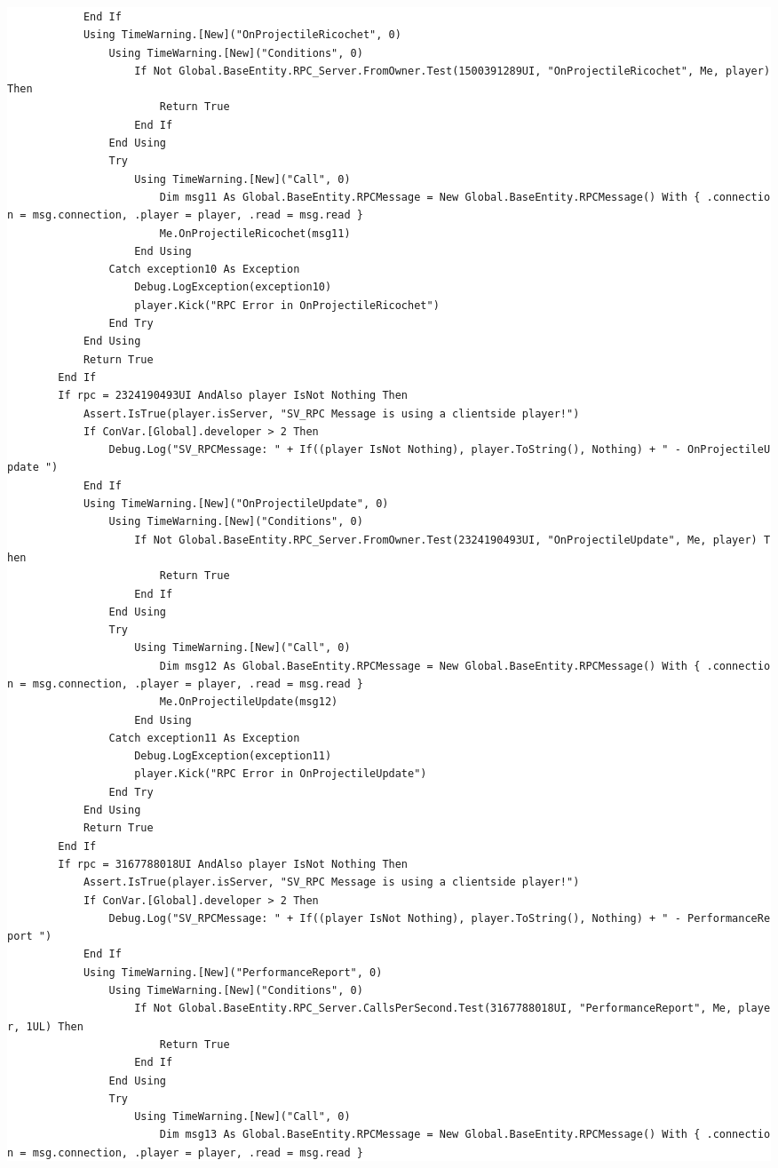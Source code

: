 				End If
				Using TimeWarning.[New]("OnProjectileRicochet", 0)
					Using TimeWarning.[New]("Conditions", 0)
						If Not Global.BaseEntity.RPC_Server.FromOwner.Test(1500391289UI, "OnProjectileRicochet", Me, player) Then
							Return True
						End If
					End Using
					Try
						Using TimeWarning.[New]("Call", 0)
							Dim msg11 As Global.BaseEntity.RPCMessage = New Global.BaseEntity.RPCMessage() With { .connection = msg.connection, .player = player, .read = msg.read }
							Me.OnProjectileRicochet(msg11)
						End Using
					Catch exception10 As Exception
						Debug.LogException(exception10)
						player.Kick("RPC Error in OnProjectileRicochet")
					End Try
				End Using
				Return True
			End If
			If rpc = 2324190493UI AndAlso player IsNot Nothing Then
				Assert.IsTrue(player.isServer, "SV_RPC Message is using a clientside player!")
				If ConVar.[Global].developer > 2 Then
					Debug.Log("SV_RPCMessage: " + If((player IsNot Nothing), player.ToString(), Nothing) + " - OnProjectileUpdate ")
				End If
				Using TimeWarning.[New]("OnProjectileUpdate", 0)
					Using TimeWarning.[New]("Conditions", 0)
						If Not Global.BaseEntity.RPC_Server.FromOwner.Test(2324190493UI, "OnProjectileUpdate", Me, player) Then
							Return True
						End If
					End Using
					Try
						Using TimeWarning.[New]("Call", 0)
							Dim msg12 As Global.BaseEntity.RPCMessage = New Global.BaseEntity.RPCMessage() With { .connection = msg.connection, .player = player, .read = msg.read }
							Me.OnProjectileUpdate(msg12)
						End Using
					Catch exception11 As Exception
						Debug.LogException(exception11)
						player.Kick("RPC Error in OnProjectileUpdate")
					End Try
				End Using
				Return True
			End If
			If rpc = 3167788018UI AndAlso player IsNot Nothing Then
				Assert.IsTrue(player.isServer, "SV_RPC Message is using a clientside player!")
				If ConVar.[Global].developer > 2 Then
					Debug.Log("SV_RPCMessage: " + If((player IsNot Nothing), player.ToString(), Nothing) + " - PerformanceReport ")
				End If
				Using TimeWarning.[New]("PerformanceReport", 0)
					Using TimeWarning.[New]("Conditions", 0)
						If Not Global.BaseEntity.RPC_Server.CallsPerSecond.Test(3167788018UI, "PerformanceReport", Me, player, 1UL) Then
							Return True
						End If
					End Using
					Try
						Using TimeWarning.[New]("Call", 0)
							Dim msg13 As Global.BaseEntity.RPCMessage = New Global.BaseEntity.RPCMessage() With { .connection = msg.connection, .player = player, .read = msg.read }
